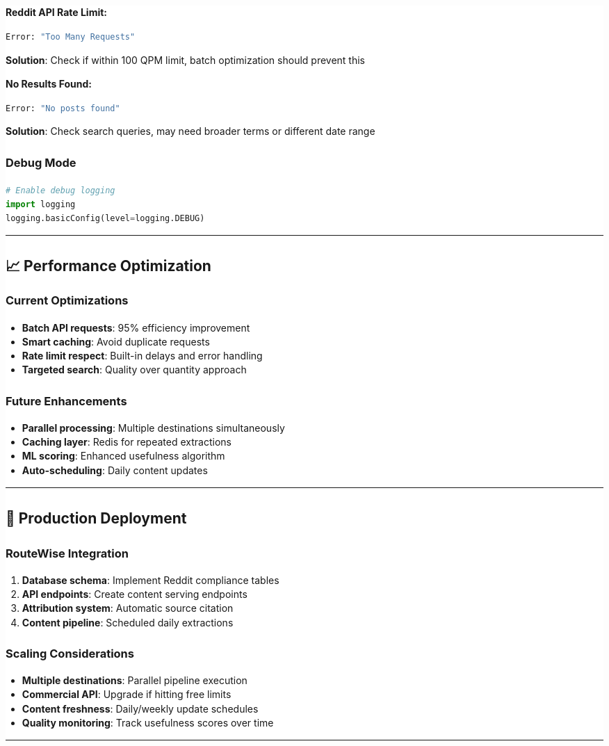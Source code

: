 **Reddit API Rate Limit:**
```bash
Error: "Too Many Requests"
```
**Solution**: Check if within 100 QPM limit, batch optimization should prevent this

**No Results Found:**
```bash
Error: "No posts found"
```
**Solution**: Check search queries, may need broader terms or different date range

### Debug Mode
```python
# Enable debug logging
import logging
logging.basicConfig(level=logging.DEBUG)
```

---

## 📈 Performance Optimization

### Current Optimizations
- **Batch API requests**: 95% efficiency improvement
- **Smart caching**: Avoid duplicate requests
- **Rate limit respect**: Built-in delays and error handling
- **Targeted search**: Quality over quantity approach

### Future Enhancements
- **Parallel processing**: Multiple destinations simultaneously
- **Caching layer**: Redis for repeated extractions
- **ML scoring**: Enhanced usefulness algorithm
- **Auto-scheduling**: Daily content updates

---

## 🚀 Production Deployment

### RouteWise Integration
1. **Database schema**: Implement Reddit compliance tables
2. **API endpoints**: Create content serving endpoints
3. **Attribution system**: Automatic source citation
4. **Content pipeline**: Scheduled daily extractions

### Scaling Considerations
- **Multiple destinations**: Parallel pipeline execution
- **Commercial API**: Upgrade if hitting free limits
- **Content freshness**: Daily/weekly update schedules
- **Quality monitoring**: Track usefulness scores over time

---